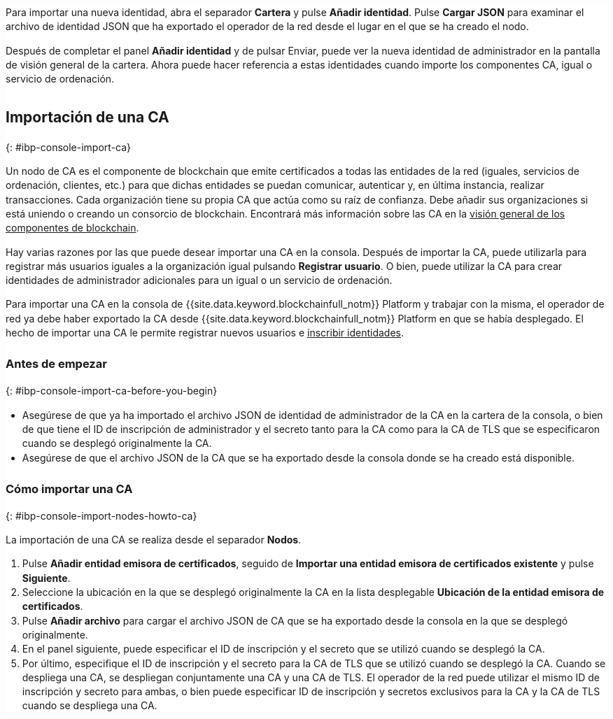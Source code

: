 Para importar una nueva identidad, abra el separador **Cartera** y pulse **Añadir identidad**. Pulse **Cargar JSON** para examinar el archivo de identidad JSON que ha exportado el operador de la red desde el lugar en el que se ha creado el nodo.

Después de completar el panel **Añadir identidad** y de pulsar Enviar, puede ver la nueva identidad de administrador en la pantalla de visión general de la cartera. Ahora puede hacer referencia a estas identidades cuando importe los componentes CA, igual o servicio de ordenación.

## Importación de una CA
{: #ibp-console-import-ca}

Un nodo de CA es el componente de blockchain que emite certificados a todas las entidades de la red (iguales, servicios de ordenación, clientes, etc.) para que dichas entidades se puedan comunicar, autenticar y, en última instancia, realizar transacciones. Cada organización tiene su propia CA que actúa como su raíz de confianza. Debe añadir sus organizaciones si está uniendo o creando un consorcio de blockchain. Encontrará más información sobre las CA en la [visión general de los componentes de blockchain](/docs/services/blockchain/blockchain_component_overview.html#blockchain-component-overview-ca).  

Hay varias razones por las que puede desear importar una CA en la consola. Después de importar la CA, puede utilizarla para registrar más usuarios iguales a la organización igual pulsando **Registrar usuario**. O bien, puede utilizar la CA para crear identidades de administrador adicionales para un igual o un servicio de ordenación.

Para importar una CA en la consola de {{site.data.keyword.blockchainfull_notm}} Platform y trabajar con la misma, el operador de red ya debe haber exportado la CA desde {{site.data.keyword.blockchainfull_notm}} Platform en que se había desplegado. El hecho de importar una CA le permite registrar nuevos usuarios e [inscribir identidades](/docs/services/blockchain/howto/ibp-console-identities.html#ibp-console-identities-enroll).

### Antes de empezar
{: #ibp-console-import-ca-before-you-begin}

- Asegúrese de que ya ha importado el archivo JSON de identidad de administrador de la CA en la cartera de la consola, o bien de que tiene el ID de inscripción de administrador y el secreto tanto para la CA como para la CA de TLS que se especificaron cuando se desplegó originalmente la CA.
- Asegúrese de que el archivo JSON de la CA que se ha exportado desde la consola donde se ha creado está disponible.

### Cómo importar una CA  
{: #ibp-console-import-nodes-howto-ca}

La importación de una CA se realiza desde el separador **Nodos**.
1. Pulse **Añadir entidad emisora de certificados**, seguido de **Importar una entidad emisora de certificados existente** y pulse **Siguiente**.
2. Seleccione la ubicación en la que se desplegó originalmente la CA en la lista desplegable **Ubicación de la entidad emisora de certificados**.
3. Pulse **Añadir archivo** para cargar el archivo JSON de CA que se ha exportado desde la consola en la que se desplegó originalmente.
4. En el panel siguiente, puede especificar el ID de inscripción y el secreto que se utilizó cuando se desplegó la CA.
5. Por último, especifique el ID de inscripción y el secreto para la CA de TLS que se utilizó cuando se desplegó la CA. Cuando se despliega una CA, se despliegan conjuntamente una CA y una CA de TLS. El operador de la red puede utilizar el mismo ID de inscripción y secreto para ambas, o bien puede especificar ID de inscripción y secretos exclusivos para la CA y la CA de TLS cuando se despliega una CA.
